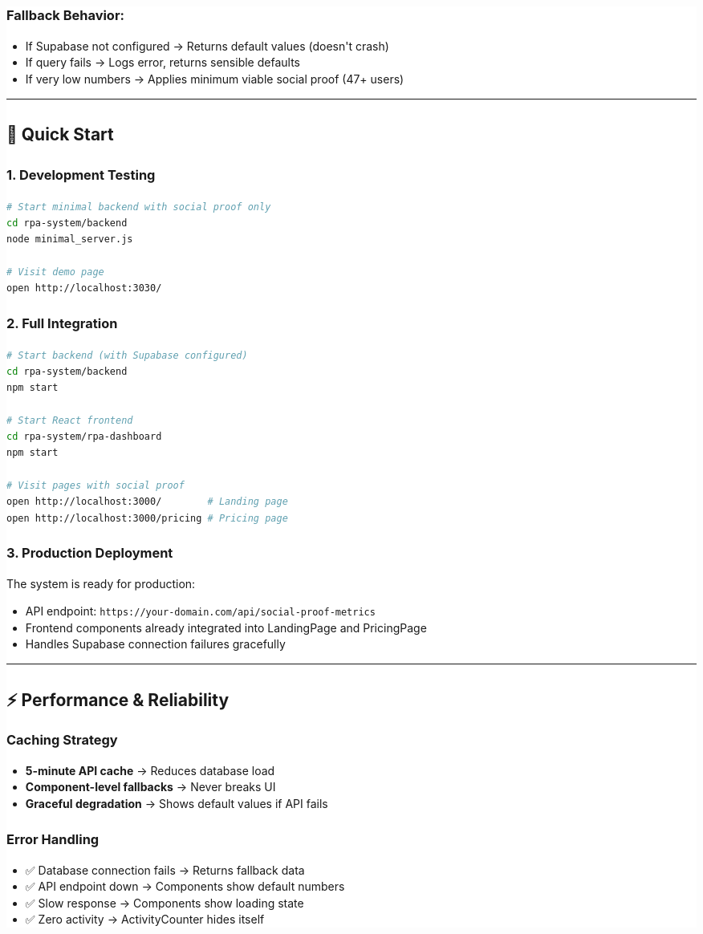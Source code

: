 ### **Fallback Behavior:**
- If Supabase not configured → Returns default values (doesn't crash)
- If query fails → Logs error, returns sensible defaults
- If very low numbers → Applies minimum viable social proof (47+ users)

---

## 🚀 Quick Start

### **1. Development Testing**
```bash
# Start minimal backend with social proof only
cd rpa-system/backend
node minimal_server.js

# Visit demo page
open http://localhost:3030/
```

### **2. Full Integration**
```bash
# Start backend (with Supabase configured)
cd rpa-system/backend
npm start

# Start React frontend  
cd rpa-system/rpa-dashboard
npm start

# Visit pages with social proof
open http://localhost:3000/        # Landing page
open http://localhost:3000/pricing # Pricing page
```

### **3. Production Deployment**
The system is ready for production:
- API endpoint: `https://your-domain.com/api/social-proof-metrics`
- Frontend components already integrated into LandingPage and PricingPage
- Handles Supabase connection failures gracefully

---

## ⚡ Performance & Reliability

### **Caching Strategy**
- **5-minute API cache** → Reduces database load
- **Component-level fallbacks** → Never breaks UI
- **Graceful degradation** → Shows default values if API fails

### **Error Handling**
- ✅ Database connection fails → Returns fallback data
- ✅ API endpoint down → Components show default numbers
- ✅ Slow response → Components show loading state
- ✅ Zero activity → ActivityCounter hides itself
